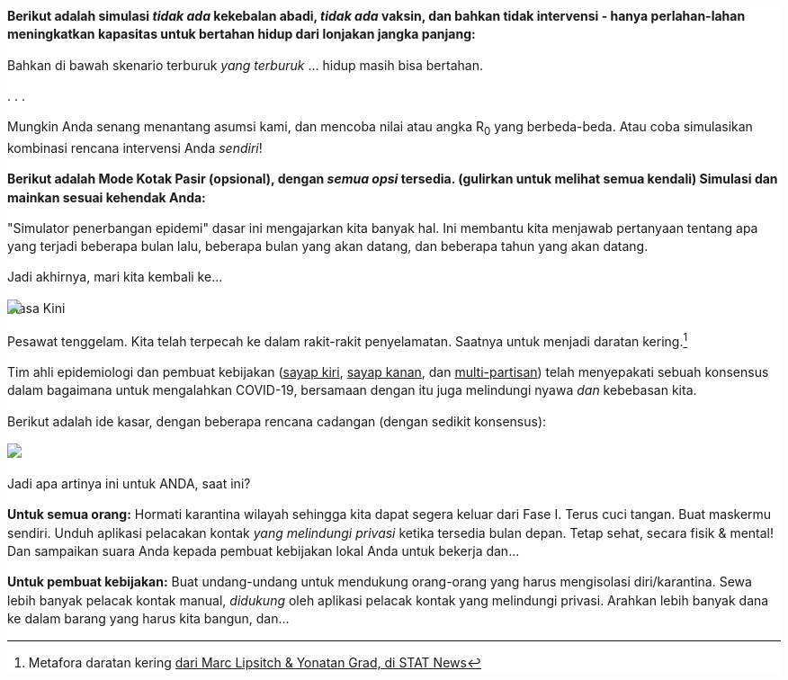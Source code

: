 **Berikut adalah simulasi *tidak ada* kekebalan abadi, *tidak ada* vaksin, dan bahkan tidak intervensi - hanya perlahan-lahan meningkatkan kapasitas untuk bertahan hidup dari lonjakan jangka panjang:**

<div class="sim">
		<iframe src="sim?stage=yrs-5&format=lines" width="800" height="540"></iframe>
</div>

Bahkan di bawah skenario terburuk *yang terburuk* ... hidup masih bisa bertahan.

. . .

Mungkin Anda senang menantang asumsi kami, dan mencoba nilai atau angka R<sub>0</sub> yang berbeda-beda. Atau coba simulasikan kombinasi rencana intervensi Anda *sendiri*!

**Berikut adalah Mode Kotak Pasir (opsional), dengan *semua opsi* tersedia. (gulirkan untuk melihat semua kendali) Simulasi dan mainkan sesuai kehendak Anda:**

<div class="sim">
		<iframe src="sim?stage=SB&format=sb" width="800" height="540"></iframe>
</div>

"Simulator penerbangan epidemi" dasar ini mengajarkan kita banyak hal. Ini membantu kita menjawab pertanyaan tentang apa yang terjadi beberapa bulan lalu, beberapa bulan yang akan datang, dan beberapa tahun yang akan datang.

Jadi akhirnya, mari kita kembali ke...

<div class="section chapter">
    <div>
		<img src="banners/curve.png" height=480 style="position: absolute;"/>
        <div>Masa Kini</div>
    </div>
</div>

Pesawat tenggelam. Kita telah terpecah ke dalam rakit-rakit penyelamatan. Saatnya untuk menjadi daratan kering.[^dry_land]

[^dry_land]: Metafora daratan kering [dari Marc Lipsitch & Yonatan Grad, di STAT News](https://www.statnews.com/2020/04/01/navigating-covid-19-pandemic/)

Tim ahli epidemiologi dan pembuat kebijakan ([sayap kiri](https://www.americanprogress.org/issues/healthcare/news/2020/04/03/482613/national-state-plan-end-coronavirus-crisis/), [sayap kanan](https://www.aei.org/research-products/report/national-coronavirus-response-a-road-map-to-reopening/ ), dan [multi-partisan](https://ethics.harvard.edu/covid-roadmap)) telah menyepakati sebuah konsensus dalam bagaimana untuk mengalahkan COVID-19, bersamaan dengan itu juga melindungi nyawa *dan* kebebasan kita.

Berikut adalah ide kasar, dengan beberapa rencana cadangan (dengan sedikit konsensus):

![](pics/plan.png)

Jadi apa artinya ini untuk ANDA, saat ini?

**Untuk semua orang:** Hormati karantina wilayah sehingga kita dapat segera keluar dari Fase I. Terus cuci tangan. Buat maskermu sendiri. Unduh aplikasi pelacakan kontak *yang melindungi privasi* ketika tersedia bulan depan. Tetap sehat, secara fisik & mental! Dan sampaikan suara Anda kepada pembuat kebijakan lokal Anda untuk bekerja dan...

**Untuk pembuat kebijakan:** Buat undang-undang untuk mendukung orang-orang yang harus mengisolasi diri/karantina. Sewa lebih banyak pelacak kontak manual, *didukung* oleh aplikasi pelacak kontak yang melindungi privasi. Arahkan lebih banyak dana ke dalam barang yang harus kita bangun, dan...


[^timestamp]: Catatan kaki ini akan berisi sumber, tautan, dan komentar tambahan. Sukai komentar ini!
[^serial_interval]: “Interval [serial] rata-rata adalah 3,96 hari (95% CI 3,53–4,39 hari)”. [Du Z, Xu X, Wu Y, Wang L, Cowling BJ, Ancel Meyers L](https://wwwnc.cdc.gov/eid/article/26/6/20-0357_article) (Catatan: Artikel yang dirilis lebih awal tidak dianggap sebagai versi akhir)
[^caveats]: **Ingat: semua simulasi ini sudah sangat disederhanakan, untuk keperluan edukasi.**
[^penularan]: “Angka median periode komunikasi \[...\] adalah 9,5 hari.” [Hu, Z., Song, C., Xu, C. et al](https://link.springer.com/article/10.1007/s11427-020-1661-4) Ya, kita tahu "angka median" tidak sama dengan "rata-rata". Untuk keperluan edukasi sederhana, ini cukup mendekati.
[^sir]: Untuk penjelasan Model SIR yang lebih teknis, lihat [the Institute for Disease Modeling](https://www.idmod.org/docs/hiv/model-sir.html#) dan [Wikipedia](https://en.wikipedia.org/wiki/Compartmental_models_in_epidemiology#The_SIR_model)
[^seir]: Untuk penjelasan Model SEIR yang lebih teknis, lihat, lihat [the Institute for Disease Modeling](https://www.idmod.org/docs/hiv/model-seir.html) dan [Wikipedia](https://en.wikipedia.org/wiki/Compartmental_models_in_epidemiology#The_SEIR_model)
[^latent]: “Dengan asumsi distribusi periode inkubasi rata-rata 5,2 hari dari studi terpisah kasus COVID-19 awal, kami menyimpulkan bahwa infeksi dimulai dari 2,3 hari (95% CI, 0,8-3,0 hari) sebelum timbulnya gejala” (translation: Dengan asumsi gejala dimulai pada 5 hari, infeksi dimulai 2 hari sebelumnya = Infeksi dimulai pada 3 hari) [He, X., Lau, E.H.Y., Wu, P. et al.](https://www.nature.com/articles/s41591-020-0869-5)
[^r0_flu]: “Angka R median untuk influenza musiman adalah 1,28 (IQR: 1,19–1,37)” [Biggerstaff, M., Cauchemez, S., Reed, C. et al.](https://bmcinfectdis.biomedcentral.com/articles/10.1186/1471-2334-14-480)
[^r0_covid]: “Kami memperkirakan angka reproduksi dasar R0 dari 2019-nCoV berkisar 2,2 (90% interval berkepadatan tinggi: 1,4–3,8)” [Riou J, Althaus CL.](https://www.ncbi.nlm.nih.gov/pmc/articles/PMC7001239/)
[^r0_wuhan]: “kami menghitung nilai median R0 sebesar 5,7 (95% CI 3,8–8,9)” [Sanche S, Lin YT, Xu C, Romero-Severson E, Hengartner N, Ke R.](https://wwwnc.cdc.gov/eid/article/26/7/20-0282_article)
[^r0_caveats_sim]: Ini berpura-pura bahwa Anda sama-sama menular di seluruh "periode menular" Anda. Sekali lagi, penyederhanaan untuk tujuan pendidikan.
[^rumus_tepat]: Ingat R = R<sub>0</sub> * rasio penularan yang dibolehkan. Ingat juga bahwa rasio penularan yang dibolehkan = 1 - rasio penularan yang *dihentikan*.
[^icu_covid]: ["Persentase kasus COVID-19 di Amerika Serikat pada 12 Februari hingga 16 Maret 2020 yang dimasukkan ke *intensive care unit*, menurut kelompok umur"](https://www.statista.com/statistics/1105420/covid-icu-admission-rates-us-by-age-group/). Antara 4,9% hingga 11,5% dari *semua* kasus COVID-19 memerlukan ICU. Between 4.9% to 11.5% of *all* COVID-19 cases required ICU. Dengan murah hati memilih kisaran yang lebih rendah, yaitu 5% atau 1 dari 20. Perhatikan bahwa total ini khusus untuk struktur usia AS, dan akan lebih tinggi di negara-negara dengan populasi yang lebih tua, lebih rendah di negara-negara dengan populasi yang lebih muda.
[^icu_us]: “Total kasur ICU = 96.596”. Dari [the Society of Critical Care Medicine](https://sccm.org/Blog/March-2020/United-States-Resource-Availability-for-COVID-19) Populasi AS adalah 328.200.000 pada tahun 2019. 96.596 dari 328.200.000 = sekitar 1 per 3400. 
[^yong]: “Dia mengatakan bahwa tujuan sebenarnya adalah sama dengan tujuan negara lain: ratakan kurva dengan cara mengejutkan infeksi. Sebagai konsekuensinya, bangsa dapat mencapai kekebalan kelompok; itu adalah efek samping, bukan tujuan. [...] Rencana tindakan coronavirus aktual pemerintah, tersedia online, tidak menyebutkan kekebalan kawanan sama sekali. "
[^handwashing]: “Semua delapan studi yang memenuhi syarat melaporkan bahwa mencuci tangan menurunkan risiko infeksi pernapasan, dengan pengurangan risiko berkisar dari 6% hingga 44% [nilai gabungan 24% (95% CI 6–40%)].” Kami mengumpulkan nilai gabungan hingga 25% dalam simulasi ini untuk penyederhanaan. [Rabie, T. dan Curtis, V.](https://onlinelibrary.wiley.com/doi/full/10.1111/j.1365-3156.2006.01568.x) Catatan: seperti yang ditunjukkan oleh meta-analisis ini, kualitas studi untuk mencuci tangan (setidaknya di negara-negara berpenghasilan tinggi) sangat buruk.
[^london]: “Kami menemukan pengurangan 73% dalam rata-rata jumlah kontak harian yang diamati per peserta. Ini akan cukup untuk mengurangi R0 dari nilai dari 2,6 sebelum penguncian ke 0,62 (0,37 - 0,89) selama penguncian ". Kami membulatkannya menjadi 70% dalam simulasi ini untuk penyederhanaan. [Jarvis dan Zandvoort et al](https://cmmid.github.io/topics/covid19/comix-impact-of-physical-distance-measures-on-transmission-in-the-UK.html)
[^log_caveat]: Distorsi ini akan hilang jika kita merencanakan R pada skala logaritmik .. tetapi kemudian kita malah harus menjelaskan *skala logaritmik.*
[^lockdown_harvard]: “Tidak ada intervensi lain, metrik kunci untuk keberhasilan pembatasan sosial adalah apakah kapasitas perawatan kritis terlampaui. Untuk menghindari ini, pembatasan sosial yang lama atau berselang mungkin diperlukan hingga tahun 2022.” [Kissler dan Tedijanto et al](https://science.sciencemag.org/content/early/2020/04/14/science.abb5793)
[^loneliness]: Lihat [Gambar 6 dari Holt-Lunstad & Smith 2010](https://journals.sagepub.com/doi/abs/10.1177/1745691614568352). Tentu saja, penolakan besar bahwa mereka menemukan *korelasi*. Tetapi kecuali jika Anda ingin mencoba secara acak menugaskan orang untuk kesepian seumur hidup, bukti pengamatan adalah semua yang akan Anda dapatkan.
[^timeline]: **3 hari rata-rata terjadi infeksi:** "Dengan asumsi distribusi periode inkubasi rata-rata 5,2 hari dari studi terpisah kasus COVID-19 awal, kami menyimpulkan bahwa infeksi dimulai dari 2,3 hari (95% CI, 0,8-3,0 hari) sebelum timbulnya gejala" (terjemahan: Gejala asumsi dimulai pada 5 hari, infeksi mulai 2 hari sebelumnya = Infeksi dimulai pada 3 hari) [He, X., Lau, E.H.Y., Wu, P. et al.](https://www.nature.com/articles/s41591-020-0869-5)  
[^pre_symp]: “Kami memperkirakan bahwa 44% (interval kepercayaan 95%, 25-69%) dari kasus sekunder terinfeksi selama tahap presimptomatik kasus indeks” [He, X., Lau, E.H.Y., Wu, P. et al](https://www.nature.com/articles/s41591-020-0869-5)
[^ebola]: “Pelacakan kontak adalah intervensi penting di Liberia dan merupakan salah satu upaya penelusuran kontak terbesar selama epidemi dalam sejarah.” [Swanson KC, Altare C, Wesseh CS, et al.](https://www.ncbi.nlm.nih.gov/pmc/articles/PMC6152989/)
[^dp3t_details]: Untuk mencegah "prank" (orang-orang yang secara keliru mengklaim terinfeksi), Protokol DP-3T mengharuskan rumah sakit terlebih dahulu memberi Anda *One-Time Passcode (OTP)* atau Kode Masuk Satu Kali yang memungkinkan Anda mengunggah pesan Anda.
[^tcn]: [*Temporary Contact Numbers* atau Nomor Kontak Sementara, sebuah protokol pelacakan kontak yang terdesentralisasi dan mengutamakan privasi](https://github.com/TCNCoalition/TCN#tcn-protocol)
[^pact]: [PACT: Private Automated Contact Tracing](https://pact.mit.edu/)
[^gapple]: [Apple dan Google bermitra dengan teknologi pelacakan kontak COVID-19](https://www.apple.com/ca/newsroom/2020/04/apple-and-google-partner-on-covid-19-contact-tracing-technology/). Dicatat bahwa mereka tidak membuat aplikasinya *oleh mereka sendiri*, hanya membuat sistem yang dapat *mendukung* aplikasi sejenisnya.
[^rant]: Banyak laporan berita - dan sejujurnya, banyak makalah penelitian - tidak membedakan antara "kasus yang tidak menunjukkan gejala ketika kami mengujinya" (pra-gejala) dan "kasus yang tidak menunjukkan gejala *sama sekali*" (tanpa gejala yang sebenarnya). Satu-satunya cara Anda mengetahui perbedaannya adalah dengan menindaklanjuti kasus-kasus nanti.
[^oxford]: Dari penelitian Oxford yang sama yang pertama merekomendasikan aplikasi untuk melawan COVID-19: [Luca Ferretti & Chris Wymant et al](https://science.sciencemag.org/content/early/2020/04/09/science.abb6936/tab-figures-data) Lihat Gambar 2. Asumsikan R<sub>0</sub> = 2,0, mereka menemukan bahwa:    
[^incoming]: “Tidak satu pun dari masker bedah ini yang memperlihatkan kinerja filter yang memadai dan karakteristik kecocokan wajah untuk dipertimbangkan sebagai alat perlindungan pernapasan.” [Tara Oberg & Lisa M. Brosseau](https://www.sciencedirect.com/science/article/pii/S0196655307007742)
[^outgoing]: “Keseluruhan pengurangan 3,4 kali lipat [pengurangan 70%] dalam jumlah salinan aerosol yang kami amati dikombinasikan dengan penghilangan semprotan tetesan besar yang hampir lengkap yang ditunjukkan oleh Johnson et al. menunjukkan bahwa masker bedah yang dikenakan oleh orang yang terinfeksi dapat memiliki dampak yang signifikan secara klinis pada penularan.” [Milton DK, Fabian MP, Cowling BJ, Grantham ML, McDevitt JJ](https://www.ncbi.nlm.nih.gov/pmc/articles/PMC3591312/)
[^homemade]: [Davies, A., Thompson, K., Giri, K., Kafatos, G., Walker, J., & Bennett, A](https://www.cambridge.org/core/journals/disaster-medicine-and-public-health-preparedness/article/testing-the-efficacy-of-homemade-masks-would-they-protect-in-an-influenza-pandemic/0921A05A69A9419C862FA2F35F819D55) Lihat Tabel 1: T-shirt berbahan 100% katun memiliki sekitar 2/3 efisiensi penyaringan layaknya masker bedah, berdasarkan dua aerosol bakteri yang mereka uji.
[^replication]: Ilmuwan sebenarnya mana pun yang membaca kalimat terakhir itu mungkin sedang tertawa saat ini. Lihat: [p-hacking](https://en.wikipedia.org/wiki/Data_dredging), [krisis replikasi](https://en.wikipedia.org/wiki/Replication_crisis))
[^precautionary]: “Sudah waktunya untuk menerapkan prinsip kehati-hatian” [Trisha Greenhalgh et al \[PDF\]](https://www.bmj.com/content/bmj/369/bmj.m1435.full.pdf)
[^mask_args]: **"Kita perlu menyelamatkan persediaan untuk rumah sakit."** *Sangat setuju.* Tetapi itu lebih kepada argumen untuk meningkatkan produksi masker, bukan pendistribusiannya. Untuk sementara waktu, kita bisa membuat masker kain.
[^heat]: “Peningkatan temperatur sebesar satu-derajat Celsius [...] menurunkan nilai R sebesar 0,0225” dan “Rata-rata nilai R dari 100 kota ini adalah 1,83”. 0,0225 ÷ 1,83 = ~1,2%. [Wang, Jingyuan dan Tang, Ke dan Feng, Kai dan Lv, Weifeng](https://papers.ssrn.com/sol3/Papers.cfm?abstract_id=3551767)
[^nyc_heat]: Pada tahun 2019 di Central Park, bulan terpanas (Juli) adalah 79,6°F, bulan terdingin (Jan) adalah 32,5°F. Perbedaannya adalah 47,1°F, atau ~ 26°C. [PDF dari Weather.gov](https://www.weather.gov/media/okx/Climate/CentralPark/monthlyannualtemp.pdf)
[^SARS immunity]: "Antibodi spesifik SARS dipertahankan selama rata-rata 2 tahun [...] Dengan demikian, pasien SARS mungkin rentan terhadap infeksi ulang ≥ 3 tahun setelah paparan awal." [Wu LP, Wang NC, Chang YH, et al.](https://www.ncbi.nlm.nih.gov/pmc/articles/PMC2851497/) "Sedihnya" kita tidak akan pernah tahu berapa lama kekebalan SARS akan benar-benar bertahan, karena kita memberantasnya begitu cepat.
[^cold immunity]: “Kami tidak menemukan perbedaan yang signifikan antara probabilitas pengujian positif setidaknya satu kali dan probabilitas kekambuhan untuk beta-coronavirus HKU1 dan OC43 pada 34 minggu setelah infeksi awal/pertama.” [Marta Galanti & Jeffrey Shaman (PDF)](http://www.columbia.edu/~jls106/galanti_shaman_ms_supp.pdf)
[^unclear]: “Sekali seseorang melawan virus, partikel virus cenderung untuk tetap hidup berlama-lama. Ini tidak dapat menyebabkan infeksi, tetapi mereka dapat memicu tes positif. " [from STAT News by Andrew Joseph](https://www.statnews.com/2020/04/20/everything-we-know-about-coronavirus-immunity-and-antibodies-and-plenty-we-still-dont/)
[^monkeys]: Dari [Bao et al.](https://www.biorxiv.org/content/10.1101/2020.03.13.990226v1.abstract) *Penafian: Artikel ini adalah pracetak dan belum disertifikasi oleh ulasan sejawat.* Juga, untuk menekankan: mereka hanya menguji infeksi ulang 28 hari kemudian. 
[^vax_enough]: "Jika vaksin coronavirus tiba, bisakah dunia membuat cukup (vaksin)?" [oleh Roxanne Khamsi, di Nature](https://www.nature.com/articles/d41586-020-01063-8)
[^vax_safe]: “Jangan terburu-buru menggunakan vaksin COVID-19 dan obat-obatan tanpa jaminan keamanan yang memadai” [oleh Shibo Jiang, di Nature](https://www.nature.com/articles/d41586-020-00751-9)